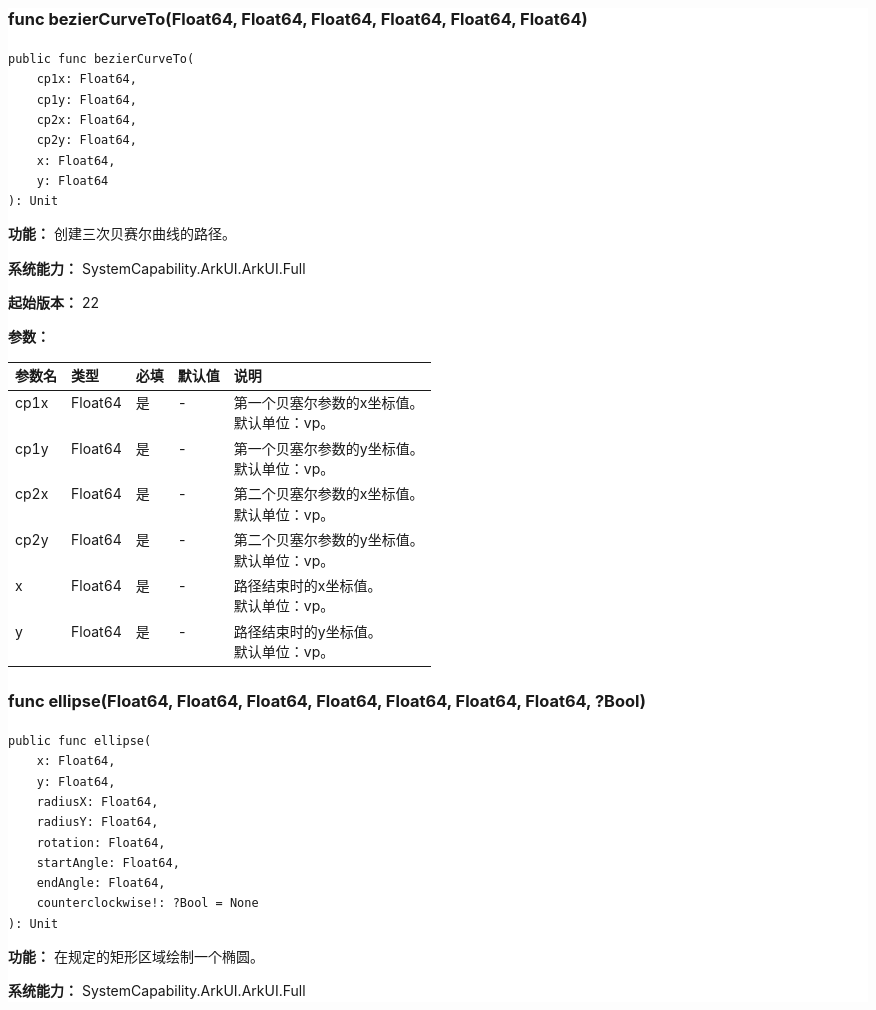 ### func bezierCurveTo(Float64, Float64, Float64, Float64, Float64, Float64)

```cangjie
public func bezierCurveTo(
    cp1x: Float64,
    cp1y: Float64,
    cp2x: Float64,
    cp2y: Float64,
    x: Float64,
    y: Float64
): Unit
```

**功能：** 创建三次贝赛尔曲线的路径。

**系统能力：** SystemCapability.ArkUI.ArkUI.Full

**起始版本：** 22

**参数：**

|参数名|类型|必填|默认值|说明|
|:---|:---|:---|:---|:---|
|cp1x|Float64|是|-|第一个贝塞尔参数的x坐标值。<br>默认单位：vp。|
|cp1y|Float64|是|-|第一个贝塞尔参数的y坐标值。<br>默认单位：vp。|
|cp2x|Float64|是|-|第二个贝塞尔参数的x坐标值。<br>默认单位：vp。|
|cp2y|Float64|是|-|第二个贝塞尔参数的y坐标值。<br>默认单位：vp。|
|x|Float64|是|-|路径结束时的x坐标值。<br>默认单位：vp。|
|y|Float64|是|-|路径结束时的y坐标值。<br>默认单位：vp。|

### func ellipse(Float64, Float64, Float64, Float64, Float64, Float64, Float64, ?Bool)

```cangjie
public func ellipse(
    x: Float64,
    y: Float64,
    radiusX: Float64,
    radiusY: Float64,
    rotation: Float64,
    startAngle: Float64,
    endAngle: Float64,
    counterclockwise!: ?Bool = None
): Unit
```

**功能：** 在规定的矩形区域绘制一个椭圆。

**系统能力：** SystemCapability.ArkUI.ArkUI.Full
